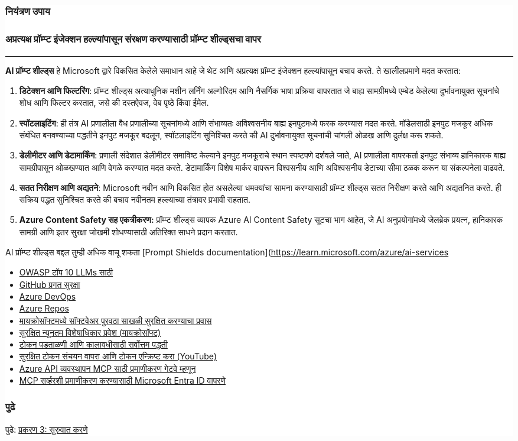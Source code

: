 ### नियंत्रण उपाय
### अप्रत्यक्ष प्रॉम्प्ट इंजेक्शन हल्ल्यांपासून संरक्षण करण्यासाठी प्रॉम्प्ट शील्ड्सचा वापर
-----------------------------------------------------------------------------

**AI प्रॉम्प्ट शील्ड्स** हे Microsoft द्वारे विकसित केलेले समाधान आहे जे थेट आणि अप्रत्यक्ष प्रॉम्प्ट इंजेक्शन हल्ल्यांपासून बचाव करते. ते खालीलप्रमाणे मदत करतात:

1.  **डिटेक्शन आणि फिल्टरिंग**: प्रॉम्प्ट शील्ड्स अत्याधुनिक मशीन लर्निंग अल्गोरिदम आणि नैसर्गिक भाषा प्रक्रिया वापरतात जे बाह्य सामग्रीमध्ये एम्बेड केलेल्या दुर्भावनायुक्त सूचनांचे शोध आणि फिल्टर करतात, जसे की दस्तऐवज, वेब पृष्ठे किंवा ईमेल.
    
2.  **स्पॉटलाइटिंग**: ही तंत्र AI प्रणालीला वैध प्रणालीच्या सूचनांमध्ये आणि संभाव्यतः अविश्वसनीय बाह्य इनपुटमध्ये फरक करण्यास मदत करते. मॉडेलसाठी इनपुट मजकूर अधिक संबंधित बनवण्याच्या पद्धतीने इनपुट मजकूर बदलून, स्पॉटलाइटिंग सुनिश्चित करते की AI दुर्भावनायुक्त सूचनांची चांगली ओळख आणि दुर्लक्ष करू शकते.
    
3.  **डेलीमीटर आणि डेटामार्किंग**: प्रणाली संदेशात डेलीमीटर समाविष्ट केल्याने इनपुट मजकूराचे स्थान स्पष्टपणे दर्शवले जाते, AI प्रणालीला वापरकर्ता इनपुट संभाव्य हानिकारक बाह्य सामग्रीपासून ओळखण्यात आणि वेगळे करण्यात मदत करते. डेटामार्किंग विशेष मार्कर वापरून विश्वसनीय आणि अविश्वसनीय डेटाच्या सीमा ठळक करून या संकल्पनेला वाढवते.
    
4.  **सतत निरीक्षण आणि अद्यतने**: Microsoft नवीन आणि विकसित होत असलेल्या धमक्यांचा सामना करण्यासाठी प्रॉम्प्ट शील्ड्स सतत निरीक्षण करते आणि अद्यतनित करते. ही सक्रिय पद्धत सुनिश्चित करते की बचाव नवीनतम हल्ल्याच्या तंत्रावर प्रभावी राहतात.
    
5. **Azure Content Safety सह एकत्रीकरण:** प्रॉम्प्ट शील्ड्स व्यापक Azure AI Content Safety सूटचा भाग आहेत, जे AI अनुप्रयोगांमध्ये जेलब्रेक प्रयत्न, हानिकारक सामग्री आणि इतर सुरक्षा जोखमी शोधण्यासाठी अतिरिक्त साधने प्रदान करतात.

AI प्रॉम्प्ट शील्ड्स बद्दल तुम्ही अधिक वाचू शकता [Prompt Shields documentation](https://learn.microsoft.com/azure/ai-services
- [OWASP टॉप 10 LLMs साठी](https://genai.owasp.org/download/43299/?tmstv=1731900559)
- [GitHub प्रगत सुरक्षा](https://github.com/security/advanced-security)
- [Azure DevOps](https://azure.microsoft.com/products/devops)
- [Azure Repos](https://azure.microsoft.com/products/devops/repos/)
- [मायक्रोसॉफ्टमध्ये सॉफ्टवेअर पुरवठा साखळी सुरक्षित करण्याचा प्रवास](https://devblogs.microsoft.com/engineering-at-microsoft/the-journey-to-secure-the-software-supply-chain-at-microsoft/)
- [सुरक्षित न्यूनतम विशेषाधिकार प्रवेश (मायक्रोसॉफ्ट)](https://learn.microsoft.com/entra/identity-platform/secure-least-privileged-access)
- [टोकन पडताळणी आणि कालावधीसाठी सर्वोत्तम पद्धती](https://learn.microsoft.com/entra/identity-platform/access-tokens)
- [सुरक्षित टोकन संचयन वापरा आणि टोकन एन्क्रिप्ट करा (YouTube)](https://youtu.be/uRdX37EcCwg?si=6fSChs1G4glwXRy2)
- [Azure API व्यवस्थापन MCP साठी प्रमाणीकरण गेटवे म्हणून](https://techcommunity.microsoft.com/blog/integrationsonazureblog/azure-api-management-your-auth-gateway-for-mcp-servers/4402690)
- [MCP सर्व्हरशी प्रमाणीकरण करण्यासाठी Microsoft Entra ID वापरणे](https://den.dev/blog/mcp-server-auth-entra-id-session/)

### पुढे 

पुढे: [प्रकरण 3: सुरुवात करणे](/03-GettingStarted/README.md)
